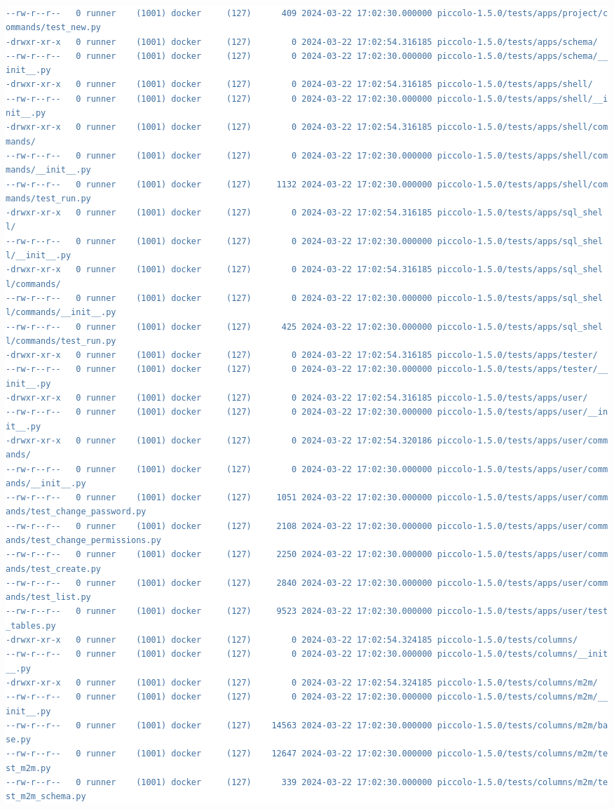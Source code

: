 ```diff
--rw-r--r--   0 runner    (1001) docker     (127)      409 2024-03-22 17:02:30.000000 piccolo-1.5.0/tests/apps/project/commands/test_new.py
-drwxr-xr-x   0 runner    (1001) docker     (127)        0 2024-03-22 17:02:54.316185 piccolo-1.5.0/tests/apps/schema/
--rw-r--r--   0 runner    (1001) docker     (127)        0 2024-03-22 17:02:30.000000 piccolo-1.5.0/tests/apps/schema/__init__.py
-drwxr-xr-x   0 runner    (1001) docker     (127)        0 2024-03-22 17:02:54.316185 piccolo-1.5.0/tests/apps/shell/
--rw-r--r--   0 runner    (1001) docker     (127)        0 2024-03-22 17:02:30.000000 piccolo-1.5.0/tests/apps/shell/__init__.py
-drwxr-xr-x   0 runner    (1001) docker     (127)        0 2024-03-22 17:02:54.316185 piccolo-1.5.0/tests/apps/shell/commands/
--rw-r--r--   0 runner    (1001) docker     (127)        0 2024-03-22 17:02:30.000000 piccolo-1.5.0/tests/apps/shell/commands/__init__.py
--rw-r--r--   0 runner    (1001) docker     (127)     1132 2024-03-22 17:02:30.000000 piccolo-1.5.0/tests/apps/shell/commands/test_run.py
-drwxr-xr-x   0 runner    (1001) docker     (127)        0 2024-03-22 17:02:54.316185 piccolo-1.5.0/tests/apps/sql_shell/
--rw-r--r--   0 runner    (1001) docker     (127)        0 2024-03-22 17:02:30.000000 piccolo-1.5.0/tests/apps/sql_shell/__init__.py
-drwxr-xr-x   0 runner    (1001) docker     (127)        0 2024-03-22 17:02:54.316185 piccolo-1.5.0/tests/apps/sql_shell/commands/
--rw-r--r--   0 runner    (1001) docker     (127)        0 2024-03-22 17:02:30.000000 piccolo-1.5.0/tests/apps/sql_shell/commands/__init__.py
--rw-r--r--   0 runner    (1001) docker     (127)      425 2024-03-22 17:02:30.000000 piccolo-1.5.0/tests/apps/sql_shell/commands/test_run.py
-drwxr-xr-x   0 runner    (1001) docker     (127)        0 2024-03-22 17:02:54.316185 piccolo-1.5.0/tests/apps/tester/
--rw-r--r--   0 runner    (1001) docker     (127)        0 2024-03-22 17:02:30.000000 piccolo-1.5.0/tests/apps/tester/__init__.py
-drwxr-xr-x   0 runner    (1001) docker     (127)        0 2024-03-22 17:02:54.316185 piccolo-1.5.0/tests/apps/user/
--rw-r--r--   0 runner    (1001) docker     (127)        0 2024-03-22 17:02:30.000000 piccolo-1.5.0/tests/apps/user/__init__.py
-drwxr-xr-x   0 runner    (1001) docker     (127)        0 2024-03-22 17:02:54.320186 piccolo-1.5.0/tests/apps/user/commands/
--rw-r--r--   0 runner    (1001) docker     (127)        0 2024-03-22 17:02:30.000000 piccolo-1.5.0/tests/apps/user/commands/__init__.py
--rw-r--r--   0 runner    (1001) docker     (127)     1051 2024-03-22 17:02:30.000000 piccolo-1.5.0/tests/apps/user/commands/test_change_password.py
--rw-r--r--   0 runner    (1001) docker     (127)     2108 2024-03-22 17:02:30.000000 piccolo-1.5.0/tests/apps/user/commands/test_change_permissions.py
--rw-r--r--   0 runner    (1001) docker     (127)     2250 2024-03-22 17:02:30.000000 piccolo-1.5.0/tests/apps/user/commands/test_create.py
--rw-r--r--   0 runner    (1001) docker     (127)     2840 2024-03-22 17:02:30.000000 piccolo-1.5.0/tests/apps/user/commands/test_list.py
--rw-r--r--   0 runner    (1001) docker     (127)     9523 2024-03-22 17:02:30.000000 piccolo-1.5.0/tests/apps/user/test_tables.py
-drwxr-xr-x   0 runner    (1001) docker     (127)        0 2024-03-22 17:02:54.324185 piccolo-1.5.0/tests/columns/
--rw-r--r--   0 runner    (1001) docker     (127)        0 2024-03-22 17:02:30.000000 piccolo-1.5.0/tests/columns/__init__.py
-drwxr-xr-x   0 runner    (1001) docker     (127)        0 2024-03-22 17:02:54.324185 piccolo-1.5.0/tests/columns/m2m/
--rw-r--r--   0 runner    (1001) docker     (127)        0 2024-03-22 17:02:30.000000 piccolo-1.5.0/tests/columns/m2m/__init__.py
--rw-r--r--   0 runner    (1001) docker     (127)    14563 2024-03-22 17:02:30.000000 piccolo-1.5.0/tests/columns/m2m/base.py
--rw-r--r--   0 runner    (1001) docker     (127)    12647 2024-03-22 17:02:30.000000 piccolo-1.5.0/tests/columns/m2m/test_m2m.py
--rw-r--r--   0 runner    (1001) docker     (127)      339 2024-03-22 17:02:30.000000 piccolo-1.5.0/tests/columns/m2m/test_m2m_schema.py
```